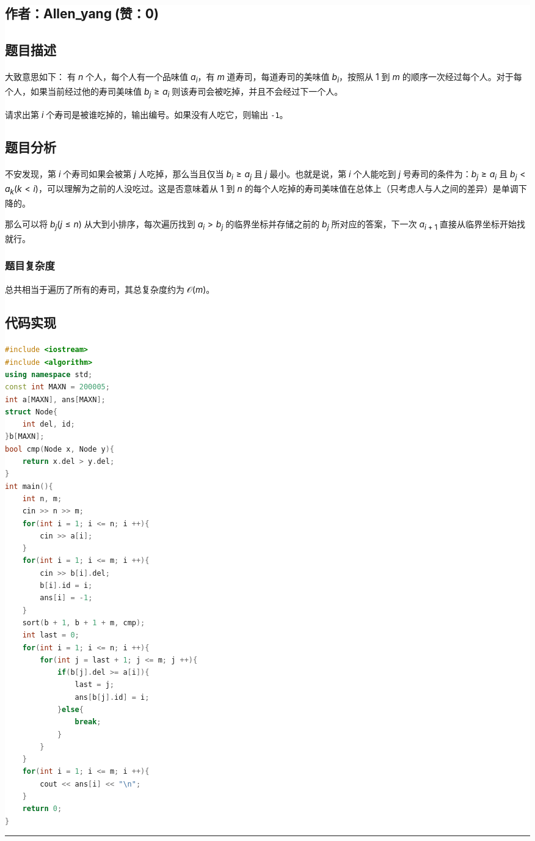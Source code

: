 ## 作者：Allen_yang (赞：0)

## 题目描述
大致意思如下：
有 $n$ 个人，每个人有一个品味值 $a_i$，有 $m$ 道寿司，每道寿司的美味值 $b_i$，按照从 $1$ 到 $m$ 的顺序一次经过每个人。对于每个人，如果当前经过他的寿司美味值 $b_j \ge a_i$ 则该寿司会被吃掉，并且不会经过下一个人。

请求出第 $i$ 个寿司是被谁吃掉的，输出编号。如果没有人吃它，则输出 `-1`。
## 题目分析
不安发现，第 $i$ 个寿司如果会被第 $j$ 人吃掉，那么当且仅当 $b_i\ge a_j$ 且 $j$ 最小。也就是说，第 $i$ 个人能吃到 $j$ 号寿司的条件为：$b_j\ge a_i$ 且 $b_j< a_k(k<i)$，可以理解为之前的人没吃过。这是否意味着从 $1$ 到 $n$ 的每个人吃掉的寿司美味值在总体上（只考虑人与人之间的差异）是单调下降的。

那么可以将 $b_j(j\le n)$ 从大到小排序，每次遍历找到 $a_i > b_j$ 的临界坐标并存储之前的 $b_j$ 所对应的答案，下一次 $a_{i + 1}$ 直接从临界坐标开始找就行。
### 题目复杂度
总共相当于遍历了所有的寿司，其总复杂度约为 $\mathcal{O}(m)$。
## 代码实现
```cpp
#include <iostream>
#include <algorithm>
using namespace std;
const int MAXN = 200005;
int a[MAXN], ans[MAXN];
struct Node{
	int del, id;
}b[MAXN];
bool cmp(Node x, Node y){
	return x.del > y.del;
}
int main(){
	int n, m;
	cin >> n >> m;
	for(int i = 1; i <= n; i ++){
		cin >> a[i];
	}
	for(int i = 1; i <= m; i ++){
		cin >> b[i].del;
		b[i].id = i;
		ans[i] = -1;
	}
	sort(b + 1, b + 1 + m, cmp);
	int last = 0;
	for(int i = 1; i <= n; i ++){
		for(int j = last + 1; j <= m; j ++){
			if(b[j].del >= a[i]){
				last = j;
				ans[b[j].id] = i;
			}else{
				break;
			}
		}
	}
	for(int i = 1; i <= m; i ++){
		cout << ans[i] << "\n";
	}
	return 0;
}
```

---

[problemUrl]: https://atcoder.jp/contests/abc382/tasks/abc382_c